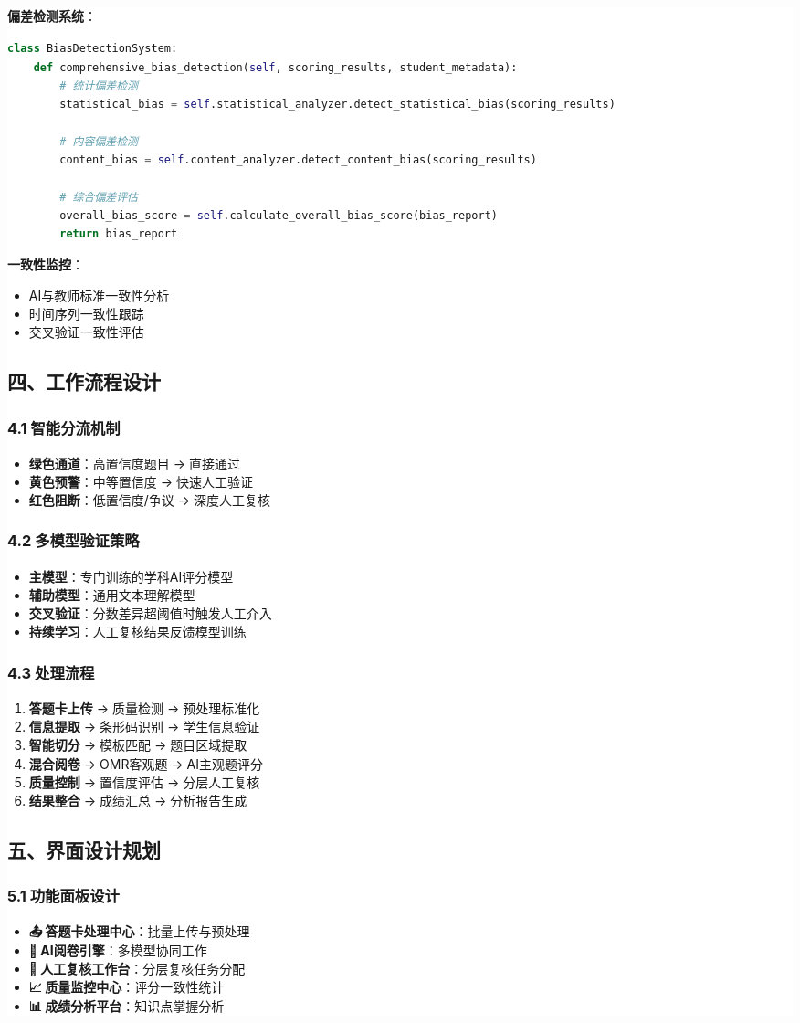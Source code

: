 **偏差检测系统**：
```python
class BiasDetectionSystem:
    def comprehensive_bias_detection(self, scoring_results, student_metadata):
        # 统计偏差检测
        statistical_bias = self.statistical_analyzer.detect_statistical_bias(scoring_results)
        
        # 内容偏差检测  
        content_bias = self.content_analyzer.detect_content_bias(scoring_results)
        
        # 综合偏差评估
        overall_bias_score = self.calculate_overall_bias_score(bias_report)
        return bias_report
```

**一致性监控**：
- AI与教师标准一致性分析
- 时间序列一致性跟踪
- 交叉验证一致性评估

## 四、工作流程设计

### 4.1 智能分流机制
- **绿色通道**：高置信度题目 → 直接通过
- **黄色预警**：中等置信度 → 快速人工验证  
- **红色阻断**：低置信度/争议 → 深度人工复核

### 4.2 多模型验证策略
- **主模型**：专门训练的学科AI评分模型
- **辅助模型**：通用文本理解模型
- **交叉验证**：分数差异超阈值时触发人工介入
- **持续学习**：人工复核结果反馈模型训练

### 4.3 处理流程
1. **答题卡上传** → 质量检测 → 预处理标准化
2. **信息提取** → 条形码识别 → 学生信息验证
3. **智能切分** → 模板匹配 → 题目区域提取
4. **混合阅卷** → OMR客观题 → AI主观题评分
5. **质量控制** → 置信度评估 → 分层人工复核
6. **结果整合** → 成绩汇总 → 分析报告生成

## 五、界面设计规划

### 5.1 功能面板设计
- **📤 答题卡处理中心**：批量上传与预处理
- **🤖 AI阅卷引擎**：多模型协同工作
- **👥 人工复核工作台**：分层复核任务分配
- **📈 质量监控中心**：评分一致性统计
- **📊 成绩分析平台**：知识点掌握分析
